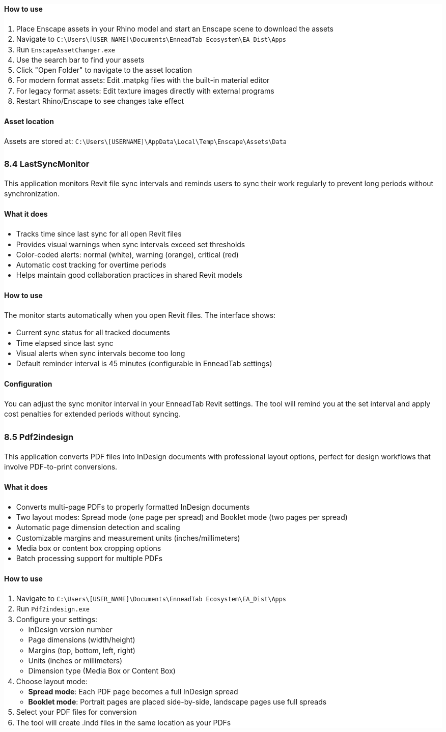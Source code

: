 #### How to use
1. Place Enscape assets in your Rhino model and start an Enscape scene to download the assets
2. Navigate to `C:\Users\[USER_NAME]\Documents\EnneadTab Ecosystem\EA_Dist\Apps`
3. Run `EnscapeAssetChanger.exe`
4. Use the search bar to find your assets
5. Click "Open Folder" to navigate to the asset location
6. For modern format assets: Edit .matpkg files with the built-in material editor
7. For legacy format assets: Edit texture images directly with external programs
8. Restart Rhino/Enscape to see changes take effect

#### Asset location
Assets are stored at: `C:\Users\[USERNAME]\AppData\Local\Temp\Enscape\Assets\Data`

### 8.4 LastSyncMonitor

This application monitors Revit file sync intervals and reminds users to sync their work regularly to prevent long periods without synchronization.

#### What it does
- Tracks time since last sync for all open Revit files
- Provides visual warnings when sync intervals exceed set thresholds
- Color-coded alerts: normal (white), warning (orange), critical (red)
- Automatic cost tracking for overtime periods
- Helps maintain good collaboration practices in shared Revit models

#### How to use
The monitor starts automatically when you open Revit files. The interface shows:
- Current sync status for all tracked documents
- Time elapsed since last sync
- Visual alerts when sync intervals become too long
- Default reminder interval is 45 minutes (configurable in EnneadTab settings)

#### Configuration
You can adjust the sync monitor interval in your EnneadTab Revit settings. The tool will remind you at the set interval and apply cost penalties for extended periods without syncing.

### 8.5 Pdf2indesign

This application converts PDF files into InDesign documents with professional layout options, perfect for design workflows that involve PDF-to-print conversions.

#### What it does
- Converts multi-page PDFs to properly formatted InDesign documents
- Two layout modes: Spread mode (one page per spread) and Booklet mode (two pages per spread)
- Automatic page dimension detection and scaling
- Customizable margins and measurement units (inches/millimeters)
- Media box or content box cropping options
- Batch processing support for multiple PDFs

#### How to use
1. Navigate to `C:\Users\[USER_NAME]\Documents\EnneadTab Ecosystem\EA_Dist\Apps`
2. Run `Pdf2indesign.exe`
3. Configure your settings:
   - InDesign version number
   - Page dimensions (width/height)
   - Margins (top, bottom, left, right)
   - Units (inches or millimeters)
   - Dimension type (Media Box or Content Box)
4. Choose layout mode:
   - **Spread mode**: Each PDF page becomes a full InDesign spread
   - **Booklet mode**: Portrait pages are placed side-by-side, landscape pages use full spreads
5. Select your PDF files for conversion
6. The tool will create .indd files in the same location as your PDFs

